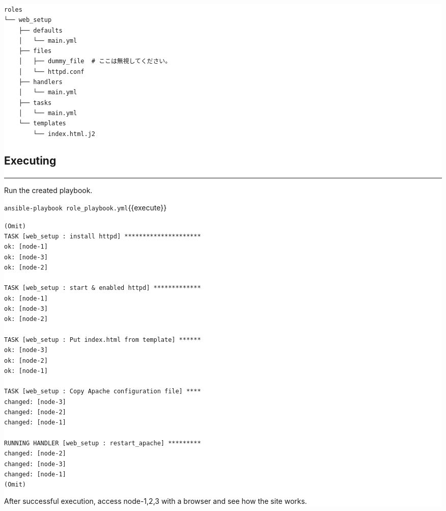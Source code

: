```text
roles
└── web_setup
    ├── defaults
    │   └── main.yml
    ├── files
    │   ├── dummy_file  # ここは無視してください。
    │   └── httpd.conf
    ├── handlers
    │   └── main.yml
    ├── tasks
    │   └── main.yml
    └── templates
        └── index.html.j2
```

## Executing
---
Run the created playbook.

`ansible-playbook role_playbook.yml`{{execute}}

```text
(Omit)
TASK [web_setup : install httpd] *********************
ok: [node-1]
ok: [node-3]
ok: [node-2]

TASK [web_setup : start & enabled httpd] *************
ok: [node-1]
ok: [node-3]
ok: [node-2]

TASK [web_setup : Put index.html from template] ******
ok: [node-3]
ok: [node-2]
ok: [node-1]

TASK [web_setup : Copy Apache configuration file] ****
changed: [node-3]
changed: [node-2]
changed: [node-1]

RUNNING HANDLER [web_setup : restart_apache] *********
changed: [node-2]
changed: [node-3]
changed: [node-1]
(Omit)
```

After successful execution, access node-1,2,3 with a browser and see how the site works.
